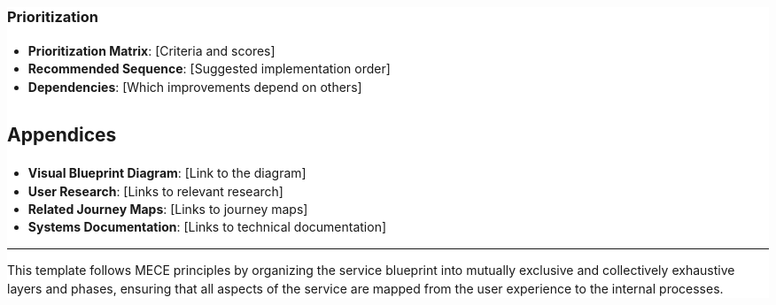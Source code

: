 ### Prioritization

- **Prioritization Matrix**: [Criteria and scores]
- **Recommended Sequence**: [Suggested implementation order]
- **Dependencies**: [Which improvements depend on others]

## Appendices

- **Visual Blueprint Diagram**: [Link to the diagram]
- **User Research**: [Links to relevant research]
- **Related Journey Maps**: [Links to journey maps]
- **Systems Documentation**: [Links to technical documentation]

---

This template follows MECE principles by organizing the service blueprint into mutually exclusive and collectively exhaustive layers and phases, ensuring that all aspects of the service are mapped from the user experience to the internal processes.
